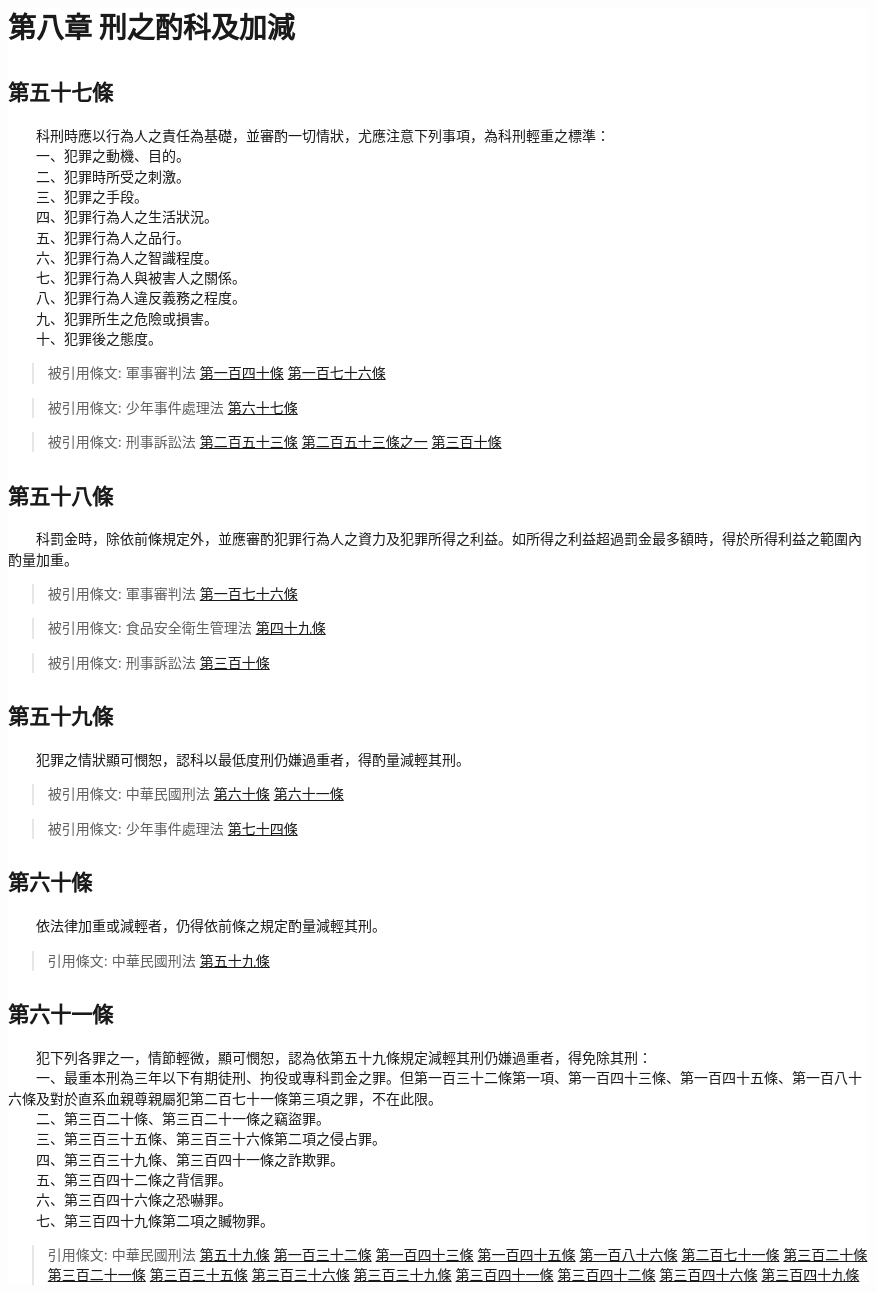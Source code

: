 
第八章  刑之酌科及加減
======================
第五十七條 
-----------
　　科刑時應以行為人之責任為基礎，並審酌一切情狀，尤應注意下列事項，為科刑輕重之標準：  
　　一、犯罪之動機、目的。  
　　二、犯罪時所受之刺激。  
　　三、犯罪之手段。  
　　四、犯罪行為人之生活狀況。  
　　五、犯罪行為人之品行。  
　　六、犯罪行為人之智識程度。  
　　七、犯罪行為人與被害人之關係。  
　　八、犯罪行為人違反義務之程度。  
　　九、犯罪所生之危險或損害。  
　　十、犯罪後之態度。  
> 被引用條文: 軍事審判法 [第一百四十條](../../國防退輔/軍事審判/軍事審判法.md#第一百四十條-微罪不起訴案件) [第一百七十六條](../../國防退輔/軍事審判/軍事審判法.md#第一百七十六條-有罪判決書理由之記載)

> 被引用條文: 少年事件處理法 [第六十七條](../../法務/刑事/少年事件處理法.md#第六十七條-)

> 被引用條文: 刑事訴訟法 [第二百五十三條](../../法務/刑事/刑事訴訟法.md#第二百五十三條-) [第二百五十三條之一](../../法務/刑事/刑事訴訟法.md#第二百五十三條之一) [第三百十條](../../法務/刑事/刑事訴訟法.md#第三百十條-)



第五十八條 
-----------
　　科罰金時，除依前條規定外，並應審酌犯罪行為人之資力及犯罪所得之利益。如所得之利益超過罰金最多額時，得於所得利益之範圍內酌量加重。  
> 被引用條文: 軍事審判法 [第一百七十六條](../../國防退輔/軍事審判/軍事審判法.md#第一百七十六條-有罪判決書理由之記載)

> 被引用條文: 食品安全衛生管理法 [第四十九條](../../衛生社福/食品衛生/食品安全衛生管理法.md#第四十九條-罰則)

> 被引用條文: 刑事訴訟法 [第三百十條](../../法務/刑事/刑事訴訟法.md#第三百十條-)



第五十九條 
-----------
　　犯罪之情狀顯可憫恕，認科以最低度刑仍嫌過重者，得酌量減輕其刑。  
> 被引用條文: 中華民國刑法 [第六十條](../../法務/刑事/中華民國刑法.md#第六十條-) [第六十一條](../../法務/刑事/中華民國刑法.md#第六十一條-)

> 被引用條文: 少年事件處理法 [第七十四條](../../法務/刑事/少年事件處理法.md#第七十四條-)



第六十條 
---------
　　依法律加重或減輕者，仍得依前條之規定酌量減輕其刑。  
> 引用條文: 中華民國刑法 [第五十九條](../../法務/刑事/中華民國刑法.md#第五十九條-)



第六十一條 
-----------
　　犯下列各罪之一，情節輕微，顯可憫恕，認為依第五十九條規定減輕其刑仍嫌過重者，得免除其刑：  
　　一、最重本刑為三年以下有期徒刑、拘役或專科罰金之罪。但第一百三十二條第一項、第一百四十三條、第一百四十五條、第一百八十六條及對於直系血親尊親屬犯第二百七十一條第三項之罪，不在此限。  
　　二、第三百二十條、第三百二十一條之竊盜罪。  
　　三、第三百三十五條、第三百三十六條第二項之侵占罪。  
　　四、第三百三十九條、第三百四十一條之詐欺罪。  
　　五、第三百四十二條之背信罪。  
　　六、第三百四十六條之恐嚇罪。  
　　七、第三百四十九條第二項之贓物罪。  
> 引用條文: 中華民國刑法 [第五十九條](../../法務/刑事/中華民國刑法.md#第五十九條-) [第一百三十二條](../../法務/刑事/中華民國刑法.md#第一百三十二條-) [第一百四十三條](../../法務/刑事/中華民國刑法.md#第一百四十三條-) [第一百四十五條](../../法務/刑事/中華民國刑法.md#第一百四十五條-) [第一百八十六條](../../法務/刑事/中華民國刑法.md#第一百八十六條-) [第二百七十一條](../../法務/刑事/中華民國刑法.md#第二百七十一條-) [第三百二十條](../../法務/刑事/中華民國刑法.md#第三百二十條-) [第三百二十一條](../../法務/刑事/中華民國刑法.md#第三百二十一條-) [第三百三十五條](../../法務/刑事/中華民國刑法.md#第三百三十五條-) [第三百三十六條](../../法務/刑事/中華民國刑法.md#第三百三十六條-) [第三百三十九條](../../法務/刑事/中華民國刑法.md#第三百三十九條-) [第三百四十一條](../../法務/刑事/中華民國刑法.md#第三百四十一條-) [第三百四十二條](../../法務/刑事/中華民國刑法.md#第三百四十二條-) [第三百四十六條](../../法務/刑事/中華民國刑法.md#第三百四十六條-) [第三百四十九條](../../法務/刑事/中華民國刑法.md#第三百四十九條-)
